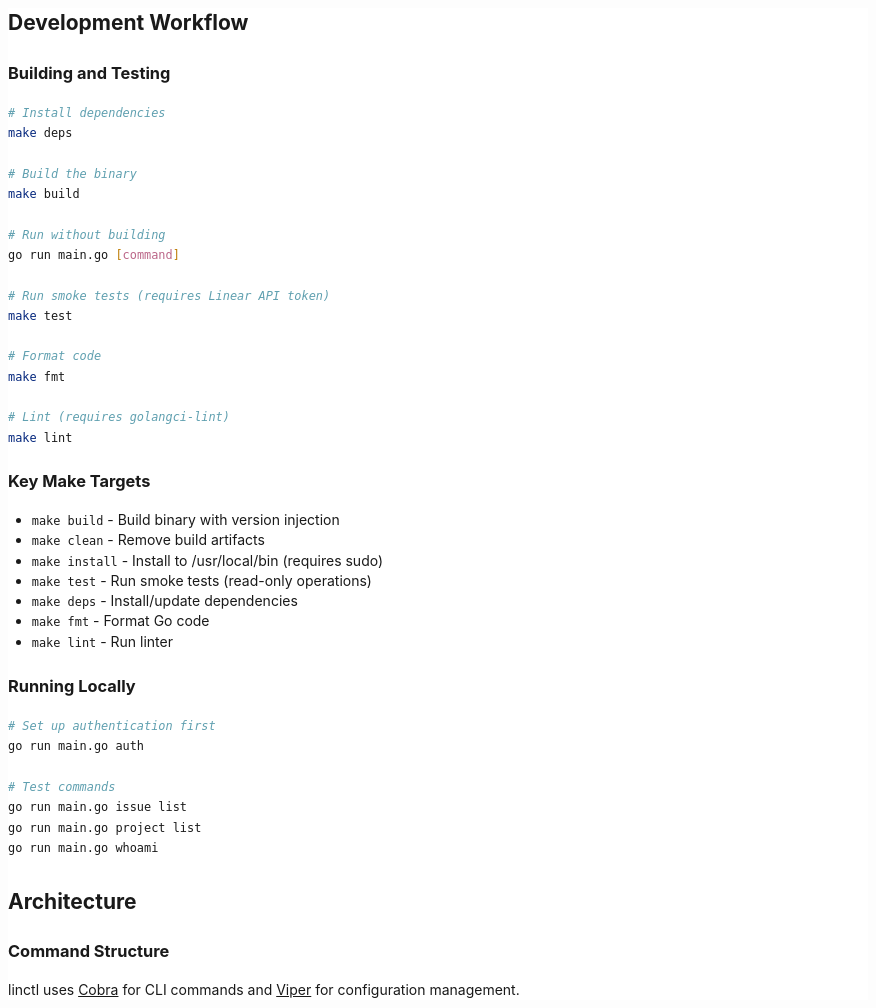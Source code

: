 ## Development Workflow

### Building and Testing

```bash
# Install dependencies
make deps

# Build the binary
make build

# Run without building
go run main.go [command]

# Run smoke tests (requires Linear API token)
make test

# Format code
make fmt

# Lint (requires golangci-lint)
make lint
```

### Key Make Targets

- `make build` - Build binary with version injection
- `make clean` - Remove build artifacts
- `make install` - Install to /usr/local/bin (requires sudo)
- `make test` - Run smoke tests (read-only operations)
- `make deps` - Install/update dependencies
- `make fmt` - Format Go code
- `make lint` - Run linter

### Running Locally

```bash
# Set up authentication first
go run main.go auth

# Test commands
go run main.go issue list
go run main.go project list
go run main.go whoami
```

## Architecture

### Command Structure

linctl uses [Cobra](https://github.com/spf13/cobra) for CLI commands and [Viper](https://github.com/spf13/viper) for configuration management.

